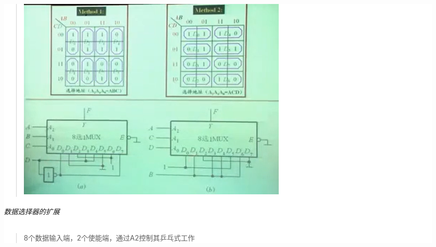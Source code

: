 > <img src="(数字逻辑).assets/image-20221007195940521.png" alt="image-20221007195940521" style="zoom:50%;" /> 
>
> 



###### 数据选择器的扩展

> 8个数据输入端，2个使能端，通过A2控制其乒乓式工作
